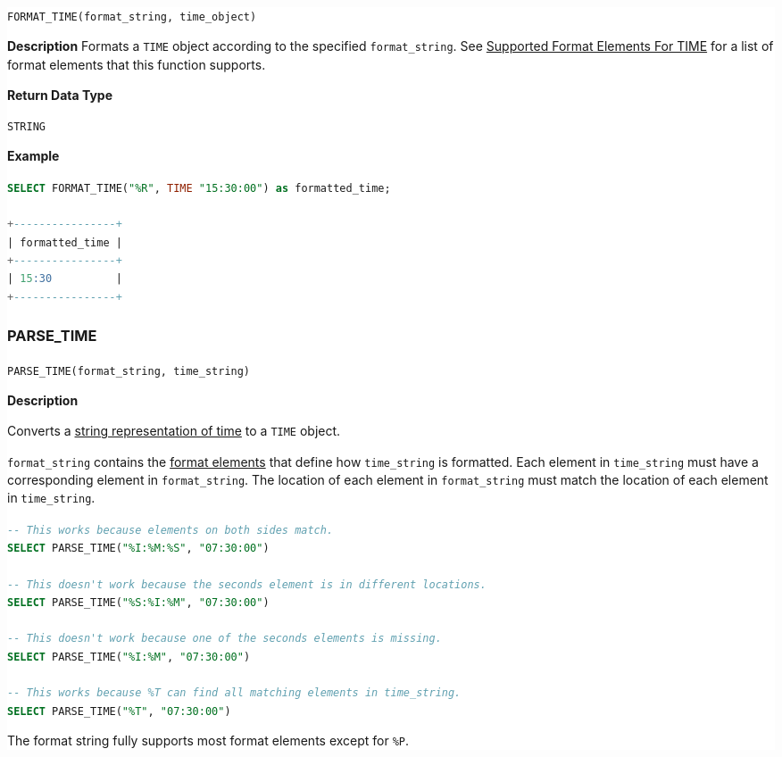 ```sql
FORMAT_TIME(format_string, time_object)
```

**Description**
Formats a `TIME` object according to the specified `format_string`. See
[Supported Format Elements For TIME][time-format-elements]
for a list of format elements that this function supports.

**Return Data Type**

`STRING`

**Example**

```sql
SELECT FORMAT_TIME("%R", TIME "15:30:00") as formatted_time;

+----------------+
| formatted_time |
+----------------+
| 15:30          |
+----------------+
```

### PARSE_TIME

```sql
PARSE_TIME(format_string, time_string)
```

**Description**

Converts a [string representation of time][time-format] to a
`TIME` object.

`format_string` contains the [format elements][time-format-elements]
that define how `time_string` is formatted. Each element in
`time_string` must have a corresponding element in `format_string`. The
location of each element in `format_string` must match the location of
each element in `time_string`.

```sql
-- This works because elements on both sides match.
SELECT PARSE_TIME("%I:%M:%S", "07:30:00")

-- This doesn't work because the seconds element is in different locations.
SELECT PARSE_TIME("%S:%I:%M", "07:30:00")

-- This doesn't work because one of the seconds elements is missing.
SELECT PARSE_TIME("%I:%M", "07:30:00")

-- This works because %T can find all matching elements in time_string.
SELECT PARSE_TIME("%T", "07:30:00")
```

The format string fully supports most format elements except for `%P`.


[time-format]: #format_time
[time-format-elements]: #supported_format_elements_for_time
[time-to-string]: https://github.com/google/zetasql/blob/master/docs/conversion_rules.md#casting-time-types
[time-link-to-timezone-definitions]: https://github.com/google/zetasql/blob/master/docs/timestamp_functions#timezone_definitions
